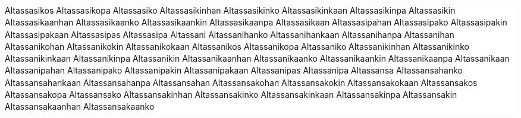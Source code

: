 Altassasikos
Altassasikopa
Altassasiko
Altassasikinhan
Altassasikinko
Altassasikinkaan
Altassasikinpa
Altassasikin
Altassasikaanhan
Altassasikaanko
Altassasikaankin
Altassasikaanpa
Altassasikaan
Altassasipahan
Altassasipako
Altassasipakin
Altassasipakaan
Altassasipas
Altassasipa
Altassani
Altassanihanko
Altassanihankaan
Altassanihanpa
Altassanihan
Altassanikohan
Altassanikokin
Altassanikokaan
Altassanikos
Altassanikopa
Altassaniko
Altassanikinhan
Altassanikinko
Altassanikinkaan
Altassanikinpa
Altassanikin
Altassanikaanhan
Altassanikaanko
Altassanikaankin
Altassanikaanpa
Altassanikaan
Altassanipahan
Altassanipako
Altassanipakin
Altassanipakaan
Altassanipas
Altassanipa
Altassansa
Altassansahanko
Altassansahankaan
Altassansahanpa
Altassansahan
Altassansakohan
Altassansakokin
Altassansakokaan
Altassansakos
Altassansakopa
Altassansako
Altassansakinhan
Altassansakinko
Altassansakinkaan
Altassansakinpa
Altassansakin
Altassansakaanhan
Altassansakaanko